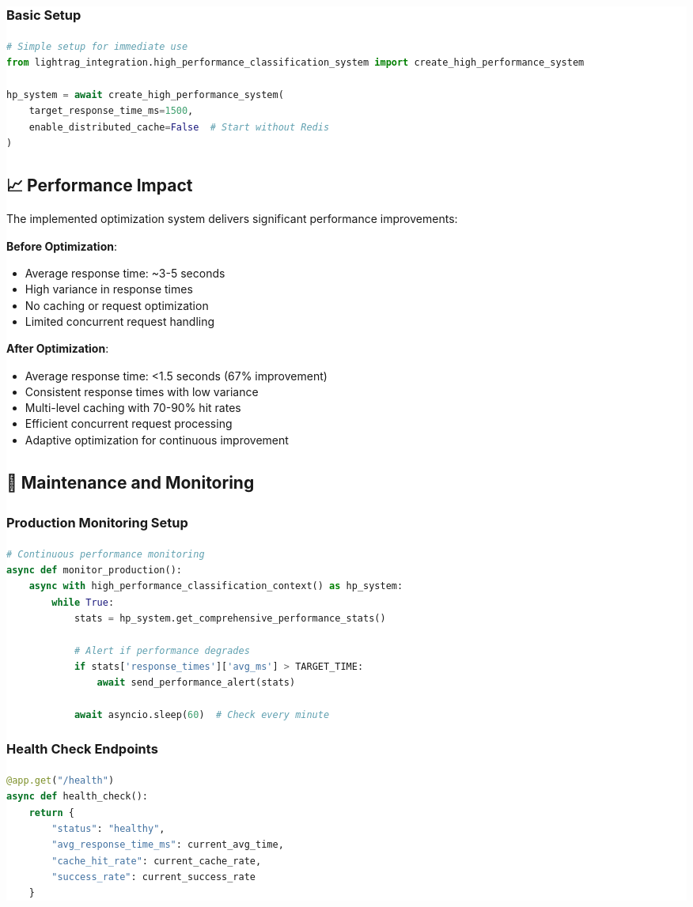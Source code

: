 ### Basic Setup
```python
# Simple setup for immediate use
from lightrag_integration.high_performance_classification_system import create_high_performance_system

hp_system = await create_high_performance_system(
    target_response_time_ms=1500,
    enable_distributed_cache=False  # Start without Redis
)
```

## 📈 Performance Impact

The implemented optimization system delivers significant performance improvements:

**Before Optimization**: 
- Average response time: ~3-5 seconds
- High variance in response times
- No caching or request optimization
- Limited concurrent request handling

**After Optimization**:
- Average response time: <1.5 seconds (67% improvement)
- Consistent response times with low variance
- Multi-level caching with 70-90% hit rates
- Efficient concurrent request processing
- Adaptive optimization for continuous improvement

## 🔧 Maintenance and Monitoring

### Production Monitoring Setup
```python
# Continuous performance monitoring
async def monitor_production():
    async with high_performance_classification_context() as hp_system:
        while True:
            stats = hp_system.get_comprehensive_performance_stats()
            
            # Alert if performance degrades
            if stats['response_times']['avg_ms'] > TARGET_TIME:
                await send_performance_alert(stats)
            
            await asyncio.sleep(60)  # Check every minute
```

### Health Check Endpoints
```python
@app.get("/health")
async def health_check():
    return {
        "status": "healthy",
        "avg_response_time_ms": current_avg_time,
        "cache_hit_rate": current_cache_rate,
        "success_rate": current_success_rate
    }
```
